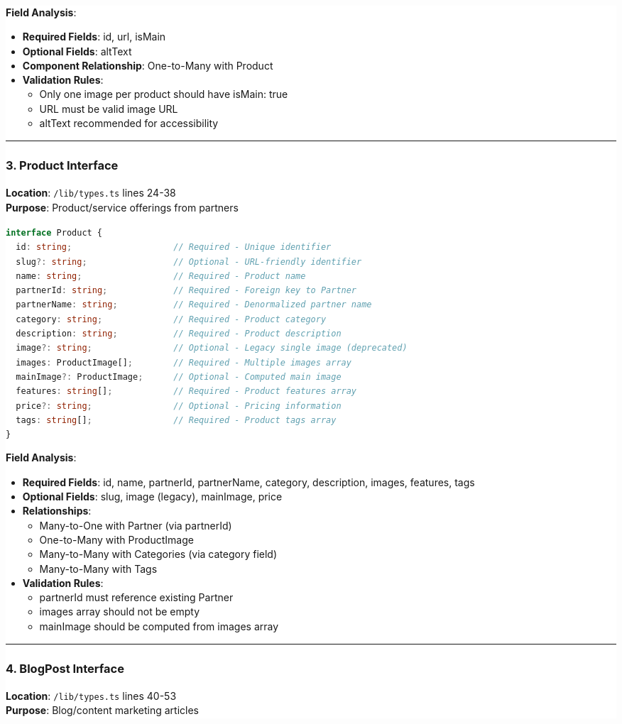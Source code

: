 **Field Analysis**:
- **Required Fields**: id, url, isMain
- **Optional Fields**: altText
- **Component Relationship**: One-to-Many with Product
- **Validation Rules**:
  - Only one image per product should have isMain: true
  - URL must be valid image URL
  - altText recommended for accessibility

---

### 3. Product Interface
**Location**: `/lib/types.ts` lines 24-38  
**Purpose**: Product/service offerings from partners

```typescript
interface Product {
  id: string;                    // Required - Unique identifier
  slug?: string;                 // Optional - URL-friendly identifier
  name: string;                  // Required - Product name
  partnerId: string;             // Required - Foreign key to Partner
  partnerName: string;           // Required - Denormalized partner name
  category: string;              // Required - Product category
  description: string;           // Required - Product description
  image?: string;                // Optional - Legacy single image (deprecated)
  images: ProductImage[];        // Required - Multiple images array
  mainImage?: ProductImage;      // Optional - Computed main image
  features: string[];            // Required - Product features array
  price?: string;                // Optional - Pricing information
  tags: string[];                // Required - Product tags array
}
```

**Field Analysis**:
- **Required Fields**: id, name, partnerId, partnerName, category, description, images, features, tags
- **Optional Fields**: slug, image (legacy), mainImage, price
- **Relationships**: 
  - Many-to-One with Partner (via partnerId)
  - One-to-Many with ProductImage
  - Many-to-Many with Categories (via category field)
  - Many-to-Many with Tags
- **Validation Rules**:
  - partnerId must reference existing Partner
  - images array should not be empty
  - mainImage should be computed from images array

---

### 4. BlogPost Interface
**Location**: `/lib/types.ts` lines 40-53  
**Purpose**: Blog/content marketing articles
